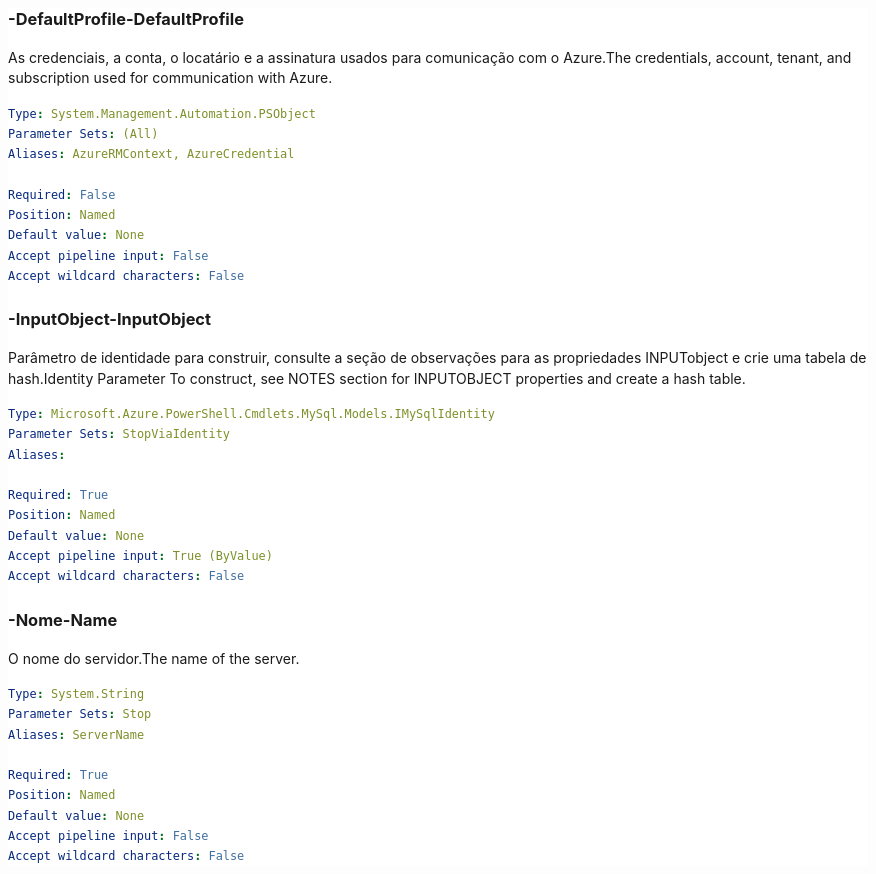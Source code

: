 ### <span data-ttu-id="4d89a-117">-DefaultProfile</span><span class="sxs-lookup"><span data-stu-id="4d89a-117">-DefaultProfile</span></span>
<span data-ttu-id="4d89a-118">As credenciais, a conta, o locatário e a assinatura usados para comunicação com o Azure.</span><span class="sxs-lookup"><span data-stu-id="4d89a-118">The credentials, account, tenant, and subscription used for communication with Azure.</span></span>

```yaml
Type: System.Management.Automation.PSObject
Parameter Sets: (All)
Aliases: AzureRMContext, AzureCredential

Required: False
Position: Named
Default value: None
Accept pipeline input: False
Accept wildcard characters: False
```

### <span data-ttu-id="4d89a-119">-InputObject</span><span class="sxs-lookup"><span data-stu-id="4d89a-119">-InputObject</span></span>
<span data-ttu-id="4d89a-120">Parâmetro de identidade para construir, consulte a seção de observações para as propriedades INPUTobject e crie uma tabela de hash.</span><span class="sxs-lookup"><span data-stu-id="4d89a-120">Identity Parameter To construct, see NOTES section for INPUTOBJECT properties and create a hash table.</span></span>

```yaml
Type: Microsoft.Azure.PowerShell.Cmdlets.MySql.Models.IMySqlIdentity
Parameter Sets: StopViaIdentity
Aliases:

Required: True
Position: Named
Default value: None
Accept pipeline input: True (ByValue)
Accept wildcard characters: False
```

### <span data-ttu-id="4d89a-121">-Nome</span><span class="sxs-lookup"><span data-stu-id="4d89a-121">-Name</span></span>
<span data-ttu-id="4d89a-122">O nome do servidor.</span><span class="sxs-lookup"><span data-stu-id="4d89a-122">The name of the server.</span></span>

```yaml
Type: System.String
Parameter Sets: Stop
Aliases: ServerName

Required: True
Position: Named
Default value: None
Accept pipeline input: False
Accept wildcard characters: False
```
